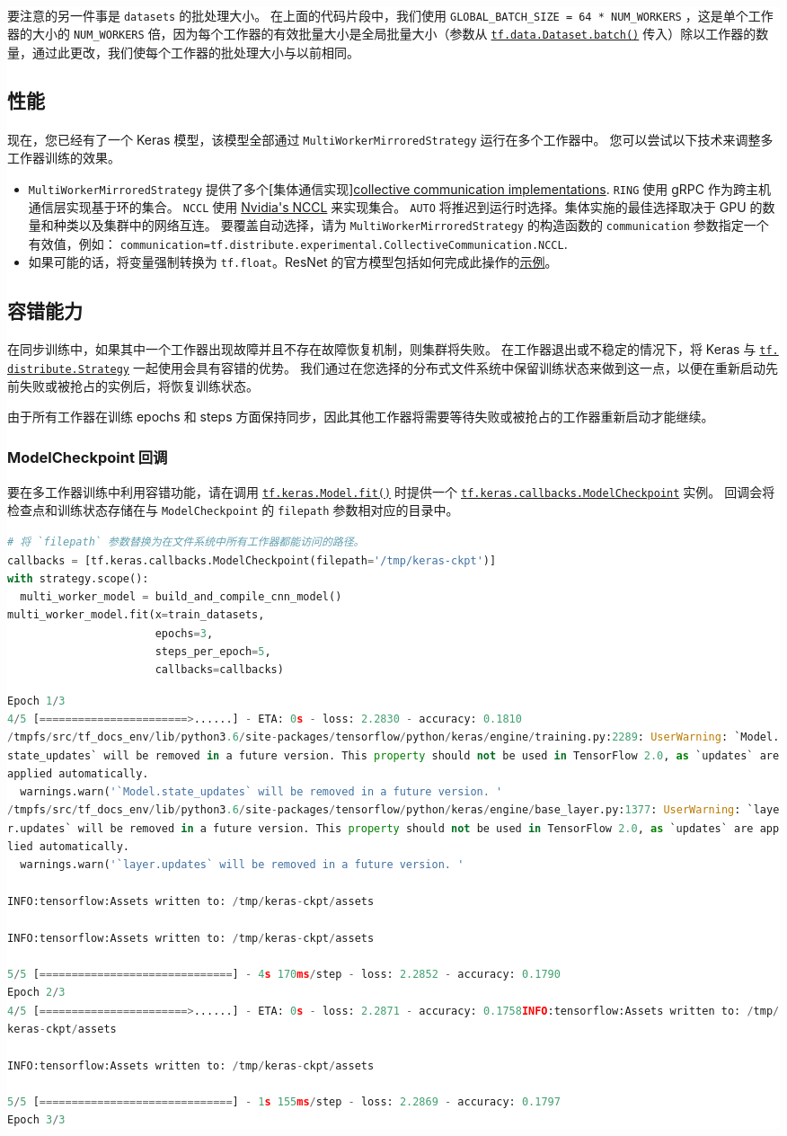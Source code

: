 要注意的另一件事是 `datasets` 的批处理大小。 在上面的代码片段中，我们使用 `GLOBAL_BATCH_SIZE = 64 * NUM_WORKERS` ，这是单个工作器的大小的 `NUM_WORKERS` 倍，因为每个工作器的有效批量大小是全局批量大小（参数从 [`tf.data.Dataset.batch()`](https://tensorflow.google.cn/api_docs/python/tf/data/Dataset#batch) 传入）除以工作器的数量，通过此更改，我们使每个工作器的批处理大小与以前相同。

## 性能

现在，您已经有了一个 Keras 模型，该模型全部通过 `MultiWorkerMirroredStrategy` 运行在多个工作器中。 您可以尝试以下技术来调整多工作器训练的效果。

*   `MultiWorkerMirroredStrategy` 提供了多个[集体通信实现][collective communication implementations](https://github.com/tensorflow/tensorflow/blob/master/tensorflow/python/distribute/cross_device_ops.py). `RING` 使用 gRPC 作为跨主机通信层实现基于环的集合。 `NCCL` 使用 [Nvidia's NCCL](https://developer.nvidia.com/nccl) 来实现集合。 `AUTO` 将推迟到运行时选择。集体实施的最佳选择取决于 GPU 的数量和种类以及集群中的网络互连。 要覆盖自动选择，请为 `MultiWorkerMirroredStrategy` 的构造函数的 `communication` 参数指定一个有效值，例如： `communication=tf.distribute.experimental.CollectiveCommunication.NCCL`.
*   如果可能的话，将变量强制转换为 `tf.float`。ResNet 的官方模型包括如何完成此操作的[示例](https://github.com/tensorflow/models/blob/8367cf6dabe11adf7628541706b660821f397dce/official/resnet/resnet_model.py#L466)。

## 容错能力

在同步训练中，如果其中一个工作器出现故障并且不存在故障恢复机制，则集群将失败。 在工作器退出或不稳定的情况下，将 Keras 与 [`tf.distribute.Strategy`](https://tensorflow.google.cn/api_docs/python/tf/distribute/Strategy) 一起使用会具有容错的优势。 我们通过在您选择的分布式文件系统中保留训练状态来做到这一点，以便在重新启动先前失败或被抢占的实例后，将恢复训练状态。

由于所有工作器在训练 epochs 和 steps 方面保持同步，因此其他工作器将需要等待失败或被抢占的工作器重新启动才能继续。

### ModelCheckpoint 回调

要在多工作器训练中利用容错功能，请在调用 [`tf.keras.Model.fit()`](https://tensorflow.google.cn/api_docs/python/tf/keras/Model#fit) 时提供一个 [`tf.keras.callbacks.ModelCheckpoint`](https://tensorflow.google.cn/api_docs/python/tf/keras/callbacks/ModelCheckpoint) 实例。 回调会将检查点和训练状态存储在与 `ModelCheckpoint` 的 `filepath` 参数相对应的目录中。

```py
# 将 `filepath` 参数替换为在文件系统中所有工作器都能访问的路径。
callbacks = [tf.keras.callbacks.ModelCheckpoint(filepath='/tmp/keras-ckpt')]
with strategy.scope():
  multi_worker_model = build_and_compile_cnn_model()
multi_worker_model.fit(x=train_datasets,
                       epochs=3,
                       steps_per_epoch=5,
                       callbacks=callbacks) 
```

```py
Epoch 1/3
4/5 [=======================>......] - ETA: 0s - loss: 2.2830 - accuracy: 0.1810 
/tmpfs/src/tf_docs_env/lib/python3.6/site-packages/tensorflow/python/keras/engine/training.py:2289: UserWarning: `Model.state_updates` will be removed in a future version. This property should not be used in TensorFlow 2.0, as `updates` are applied automatically.
  warnings.warn('`Model.state_updates` will be removed in a future version. '
/tmpfs/src/tf_docs_env/lib/python3.6/site-packages/tensorflow/python/keras/engine/base_layer.py:1377: UserWarning: `layer.updates` will be removed in a future version. This property should not be used in TensorFlow 2.0, as `updates` are applied automatically.
  warnings.warn('`layer.updates` will be removed in a future version. '

INFO:tensorflow:Assets written to: /tmp/keras-ckpt/assets

INFO:tensorflow:Assets written to: /tmp/keras-ckpt/assets

5/5 [==============================] - 4s 170ms/step - loss: 2.2852 - accuracy: 0.1790
Epoch 2/3
4/5 [=======================>......] - ETA: 0s - loss: 2.2871 - accuracy: 0.1758INFO:tensorflow:Assets written to: /tmp/keras-ckpt/assets

INFO:tensorflow:Assets written to: /tmp/keras-ckpt/assets

5/5 [==============================] - 1s 155ms/step - loss: 2.2869 - accuracy: 0.1797
Epoch 3/3
```